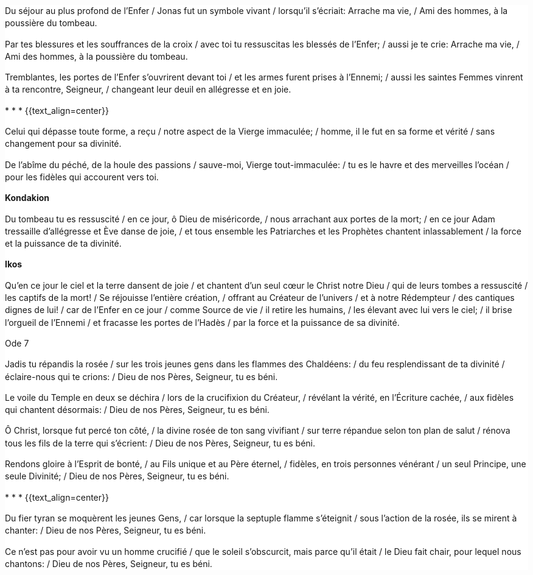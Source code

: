 Du séjour au plus profond de l’Enfer / Jonas fut un symbole vivant / lorsqu’il s’écriait: Arrache ma vie, / Ami des hommes, à la poussière du tombeau.

Par tes blessures et les souffrances de la croix / avec toi tu ressuscitas les blessés de l’Enfer; / aussi je te crie: Arrache ma vie, / Ami des hommes, à la poussière du tombeau.

Tremblantes, les portes de l’Enfer s’ouvrirent devant toi / et les armes furent prises à l’Ennemi; / aussi les saintes Femmes vinrent à ta rencontre, Seigneur, / changeant leur deuil en allégresse et en joie.

\* \* \*
{{text_align=center}}

Celui qui dépasse toute forme, a reçu / notre aspect de la Vierge immaculée; / homme, il le fut en sa forme et vérité / sans changement pour sa divinité.

De l’abîme du péché, de la houle des passions / sauve-moi, Vierge tout-immaculée: / tu es le havre et des merveilles l’océan / pour les fidèles qui accourent vers toi.

**Kondakion**

Du tombeau tu es ressuscité / en ce jour, ô Dieu de miséricorde, / nous arrachant aux portes de la mort; / en ce jour Adam tressaille d’allégresse et Ève danse de joie, / et tous ensemble les Patriarches et les Prophètes chantent inlassablement / la force et la puissance de ta divinité.

**Ikos**

Qu’en ce jour le ciel et la terre dansent de joie / et chantent d’un seul cœur le Christ notre Dieu / qui de leurs tombes a ressuscité / les captifs de la mort! / Se réjouisse l’entière création, / offrant au Créateur de l’univers / et à notre Rédempteur / des cantiques dignes de lui! / car de l’Enfer en ce jour / comme Source de vie / il retire les humains, / les élevant avec lui vers le ciel; / il brise l’orgueil de l’Ennemi / et fracasse les portes de l’Hadès / par la force et la puissance de sa divinité.

Ode 7

Jadis tu répandis la rosée / sur les trois jeunes gens dans les flammes des Chaldéens: / du feu resplendissant de ta divinité / éclaire-nous qui te crions: / Dieu de nos Pères, Seigneur, tu es béni.

Le voile du Temple en deux se déchira / lors de la crucifixion du Créateur, / révélant la vérité, en l’Écriture cachée, / aux fidèles qui chantent désormais: / Dieu de nos Pères, Seigneur, tu es béni.

Ô Christ, lorsque fut percé ton côté, / la divine rosée de ton sang vivifiant / sur terre répandue selon ton plan de salut / rénova tous les fils de la terre qui s’écrient: / Dieu de nos Pères, Seigneur, tu es béni.

Rendons gloire à l’Esprit de bonté, / au Fils unique et au Père éternel, / fidèles, en trois personnes vénérant / un seul Principe, une seule Divinité; / Dieu de nos Pères, Seigneur, tu es béni.

\* \* \*
{{text_align=center}}

Du fier tyran se moquèrent les jeunes Gens, / car lorsque la septuple flamme s’éteignit / sous l’action de la rosée, ils se mirent à chanter: / Dieu de nos Pères, Seigneur, tu es béni.

Ce n’est pas pour avoir vu un homme crucifié / que le soleil s’obscurcit, mais parce qu’il était / le Dieu fait chair, pour lequel nous chantons: / Dieu de nos Pères, Seigneur, tu es béni.
